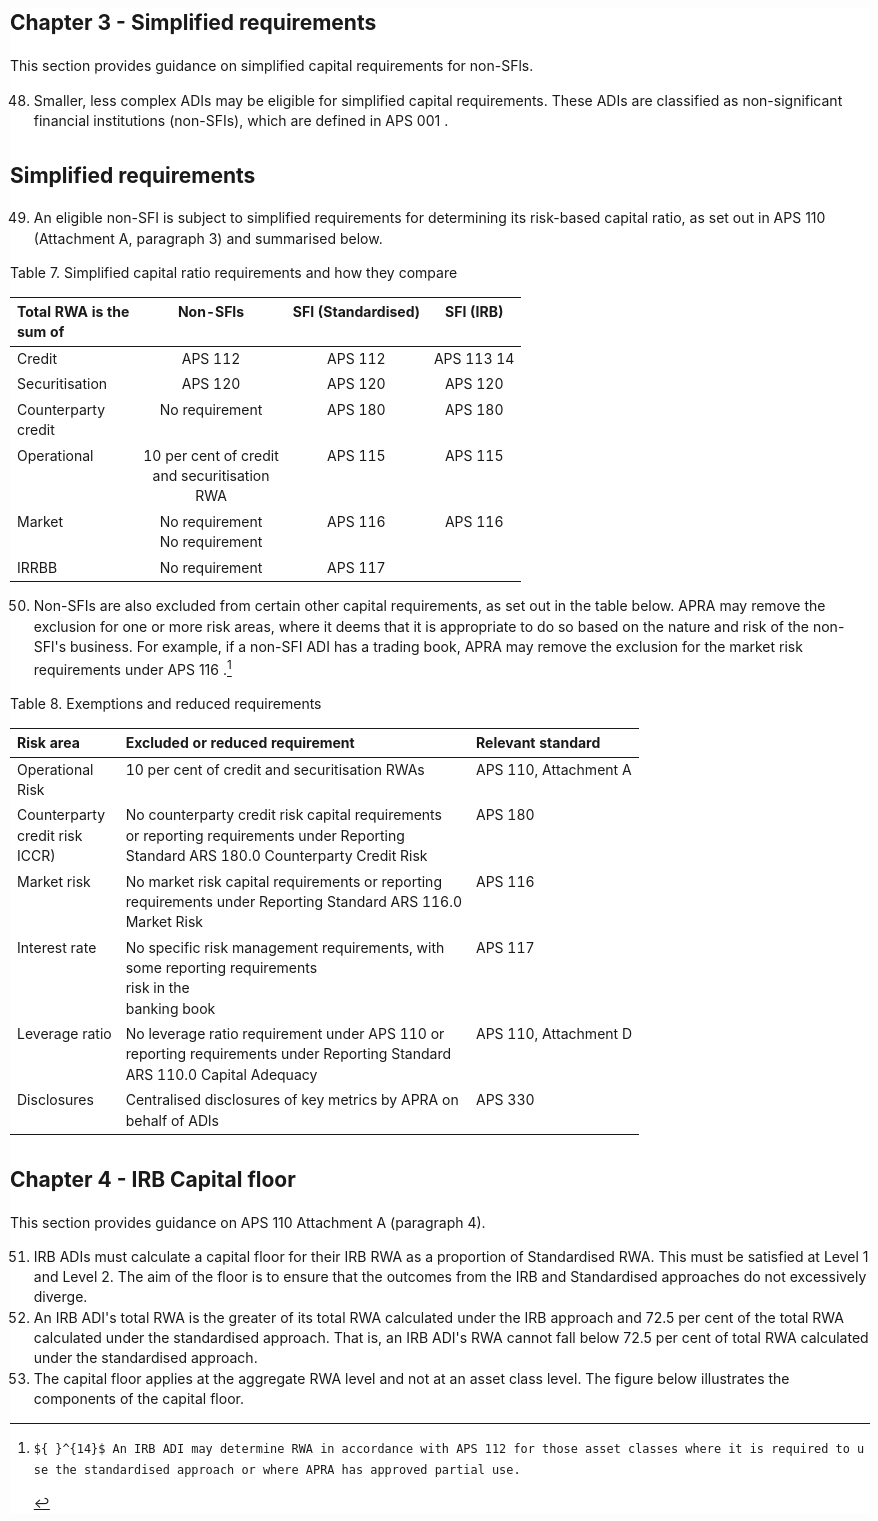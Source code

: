 ## Chapter 3 - Simplified requirements

This section provides guidance on simplified capital requirements for non-SFls.

48. Smaller, less complex ADIs may be eligible for simplified capital requirements. These ADIs are classified as non-significant financial institutions (non-SFIs), which are defined in APS 001 .

## Simplified requirements

49. An eligible non-SFI is subject to simplified requirements for determining its risk-based capital ratio, as set out in APS 110 (Attachment A, paragraph 3) and summarised below.

Table 7. Simplified capital ratio requirements and how they compare

| Total RWA is the <br> sum of | Non-SFIs | SFI (Standardised) | SFI (IRB) |
| :--- | :---: | :---: | :---: |
| Credit | APS 112 | APS 112 | APS 113 14 |
| Securitisation | APS 120 | APS 120 | APS 120 |
| Counterparty <br> credit | No requirement | APS 180 | APS 180 |
| Operational | 10 per cent of credit <br> and securitisation <br> RWA | APS 115 | APS 115 |
| Market | No requirement <br> No requirement | APS 116 | APS 116 |
| IRRBB | No requirement | APS 117 |  |

50. Non-SFIs are also excluded from certain other capital requirements, as set out in the table below. APRA may remove the exclusion for one or more risk areas, where it deems that it is appropriate to do so based on the nature and risk of the non-SFl's business. For example, if a non-SFI ADI has a trading book, APRA may remove the exclusion for the market risk requirements under APS 116 .[^7]

Table 8. Exemptions and reduced requirements

| Risk area | Excluded or reduced requirement | Relevant standard |
| :--- | :--- | :--- |
| Operational <br> Risk | 10 per cent of credit and securitisation RWAs | APS 110, Attachment A |
| Counterparty <br> credit risk <br> ICCR) | No counterparty credit risk capital requirements <br> or reporting requirements under Reporting <br> Standard ARS 180.0 Counterparty Credit Risk | APS 180 |
| Market risk | No market risk capital requirements or reporting <br> requirements under Reporting Standard ARS 116.0 <br> Market Risk | APS 116 |
| Interest rate | No specific risk management requirements, with <br> some reporting requirements <br> risk in the <br> banking book | APS 117 |
| Leverage ratio | No leverage ratio requirement under APS 110 or <br> reporting requirements under Reporting Standard <br> ARS 110.0 Capital Adequacy | APS 110, Attachment D |
| Disclosures | Centralised disclosures of key metrics by APRA on <br> behalf of ADls | APS 330 |

## Chapter 4 - IRB Capital floor

This section provides guidance on APS 110 Attachment A (paragraph 4).

51. IRB ADIs must calculate a capital floor for their IRB RWA as a proportion of Standardised RWA. This must be satisfied at Level 1 and Level 2. The aim of the floor is to ensure that the outcomes from the IRB and Standardised approaches do not excessively diverge.
52. An IRB ADI's total RWA is the greater of its total RWA calculated under the IRB approach and 72.5 per cent of the total RWA calculated under the standardised approach. That is, an IRB ADI's RWA cannot fall below 72.5 per cent of total RWA calculated under the standardised approach.
53. The capital floor applies at the aggregate RWA level and not at an asset class level. The figure below illustrates the components of the capital floor.


[^0]:    ' The Basel Committee's framework for capital rests on three pillars. 'Pillar 1' is quantitative requirements for capital as set out in the prudential standards and measured in risk-weighted asset (RWA) terms. 'Pillar 2' is the supervisory review process, which includes supervision of risk management and may include adjustments to capital requirements. 'Pillar 3' is disclosure requirements designed to encourage market discipline.
[^1]:    ${ }^{2}$ Refer to APRA's Information Paper, Domestic systemically important banks in Australia (December 2013): https://www.apra.gov.au/news-and-publications/apra-releases-framework-for-domestic-systemicallyimportant-banks-australia.
[^2]:    ${ }^{4}$ Buffers also accommodate changes in capital ratios from procyclicality in RWA. APRA expects that IRB ADIs would aim to avoid excessive procyclicality by, for example, adopting a through-the-cycle rating philosophy and modifying inputs in credit rating systems to remove excessive volatility. Further guidance on this is provided in APG 113.
[^3]:    ${ }^{5}$ APRA may impose limits on the period in which an ADI may operate within the regulatory capital buffer range, on a case-by-case basis, under APS 110 (Attachment B, paragraph 5).
[^4]:    APRA may impose restrictions on capital distributions even where an ADI's CET 1 ratio is above the buffer range, under APS 110 (Attachment B, paragraph 4).
[^5]:    ${ }^{8}$ For further detail on macroprudential policy, refer to APRA's Information Paper, Macroprudential Policy Framework (November 2021): https://www.apra.gov.au/macroprudential-policy-framework.
[^6]:    ${ }^{12}$ For the CCyB calculation, credit RWA comprises private sector credit exposures and exposures for which an ADI calculates a trading book capital charge for specific risk. Each jurisdictional weight is determined by dividing the total risk-weighted amounts for an ADI's private sector credit exposures in that jurisdiction by the total riskweighted amounts for private sector credit exposures across all jurisdictions. The ADI-specific CCyB is the sum of each jurisdictional weight multiplied by the jurisdictional CCyB.
[^7]:    ${ }^{14}$ An IRB ADI may determine RWA in accordance with APS 112 for those asset classes where it is required to use the standardised approach or where APRA has approved partial use.
[^8]:    ${ }^{15}$ Certain portfolios may be treated as Standardised, and the credit RWA would be the same for the numerator and denominator (such as margin lending).
[^9]:    ${ }^{17}$ For example, if a written credit derivative had a positive fair value of 20 on one date and has a negative fair value of 10 on a subsequent reporting date, the effective notional amount of the credit derivative may be reduced by 10. The effective notional amount cannot be reduced by 30 . However, if on the subsequent reporting date the credit derivative has a positive fair value of five, the effective notional amount cannot be reduced at all.